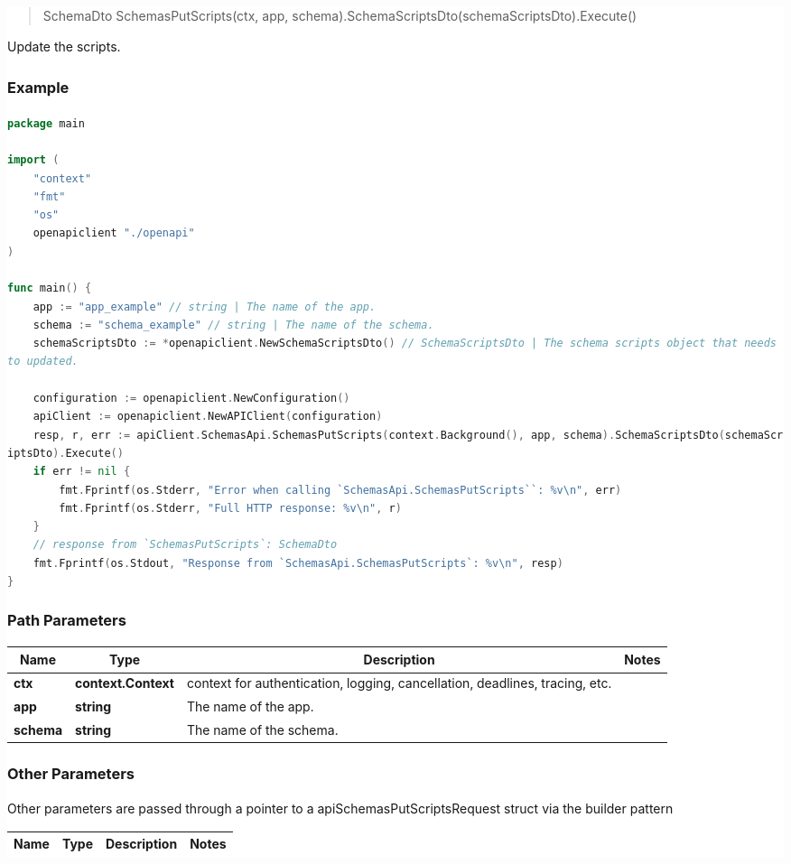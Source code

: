 > SchemaDto SchemasPutScripts(ctx, app, schema).SchemaScriptsDto(schemaScriptsDto).Execute()

Update the scripts.

### Example

```go
package main

import (
    "context"
    "fmt"
    "os"
    openapiclient "./openapi"
)

func main() {
    app := "app_example" // string | The name of the app.
    schema := "schema_example" // string | The name of the schema.
    schemaScriptsDto := *openapiclient.NewSchemaScriptsDto() // SchemaScriptsDto | The schema scripts object that needs to updated.

    configuration := openapiclient.NewConfiguration()
    apiClient := openapiclient.NewAPIClient(configuration)
    resp, r, err := apiClient.SchemasApi.SchemasPutScripts(context.Background(), app, schema).SchemaScriptsDto(schemaScriptsDto).Execute()
    if err != nil {
        fmt.Fprintf(os.Stderr, "Error when calling `SchemasApi.SchemasPutScripts``: %v\n", err)
        fmt.Fprintf(os.Stderr, "Full HTTP response: %v\n", r)
    }
    // response from `SchemasPutScripts`: SchemaDto
    fmt.Fprintf(os.Stdout, "Response from `SchemasApi.SchemasPutScripts`: %v\n", resp)
}
```

### Path Parameters


Name | Type | Description  | Notes
------------- | ------------- | ------------- | -------------
**ctx** | **context.Context** | context for authentication, logging, cancellation, deadlines, tracing, etc.
**app** | **string** | The name of the app. | 
**schema** | **string** | The name of the schema. | 

### Other Parameters

Other parameters are passed through a pointer to a apiSchemasPutScriptsRequest struct via the builder pattern


Name | Type | Description  | Notes
------------- | ------------- | ------------- | -------------
